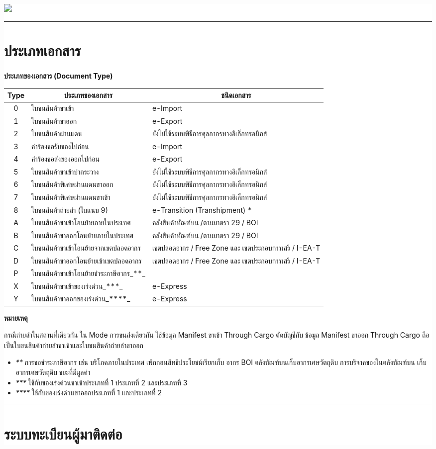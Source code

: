 ![](../img/guide/e-Import_2018png_Page52.png)

----

# ประเภทเอกสาร

**ประเภทของเอกสาร (Document Type)**

|Type|ประเภทของเอกสาร|  ชนิดเอกสาร |
|:----:|--------------|------------------|
|0	|	ใบขนสินค้าขาเข้า|	e-Import|
|1	|	ใบขนสินค้าขาออก|	e-Export|
|2 |	ใบขนสินค้าผ่านแดน	|ยังไม่ใช้ระบบพิธีการศุลกากรทางอิเล็กทรอนิกส์  |              
|3	|	คำร้องขอรับของไปก่อน	|e-Import|
|4|		คำร้องขอส่งของออกไปก่อน|	e-Export|
|5	|	ใบขนสินค้าขาเข้าปากระวาง|ยังไม่ใช้ระบบพิธีการศุลกากรทางอิเล็กทรอนิกส์|
|6|		ใบขนสินค้าพิเศษผ่านแดนขาออก	|ยังไม่ใช้ระบบพิธีการศุลกากรทางอิเล็กทรอนิกส์|
|7	|	ใบขนสินค้าพิเศษผ่านแดนขาเข้า|	ยังไม่ใช้ระบบพิธีการศุลกากรทางอิเล็กทรอนิกส์|
|8	|	ใบขนสินค้าถ่ายลำ (ใบแนบ 9)|	e-Transition (Transhipment) *|
|A	|	ใบขนสินค้าขาเข้าโอนย้ายภายในประเทศ| 	คลังสินค้าทัณฑ์บน /ตามมาตรา 29 / BOI|
|B|		ใบขนสินค้าขาออกโอนย้ายภายในประเทศ	|คลังสินค้าทัณฑ์บน /ตามมาตรา 29 / BOI|
|C	|	ใบขนสินค้าขาเข้าโอนย้ายจากเขตปลอดอากร |เขตปลอดอากร / Free Zone และ เขตประกอบการเสรี / I-EA-T |
|D	|	ใบขนสินค้าขาออกโอนย้ายเข้าเขตปลอดอากร	|เขตปลอดอากร / Free Zone และ เขตประกอบการเสรี / I-EA-T |
|P	|	ใบขนสินค้าขาเข้าโอนย้ายชำระภาษีอากร_**_	||
|X	|	ใบขนสินค้าขาเข้าของเร่งด่วน_***_	|e-Express|
|Y	|	ใบขนสินค้าขาออกของเร่งด่วน_****_|	e-Express|


**หมายเหตุ**

กรณีถ่ายลำในสถานที่เดียวกัน ใน Mode การขนส่งเดียวกัน ใช้ข้อมูล Manifest ขาเข้า Through Cargo  ตัดบัญชีกับ ข้อมูล Manifest ขาออก Through Cargo  ถือเป็นใบขนสินค้าถ่ายลำขาเข้าและใบขนสินค้าถ่ายลำขาออก

- _**_  การขอชำระภาษีอากร เช่น บริโภคภายในประเทศ  เพิกถอนสิทธิประโยชน์เรียกเก็บ อากร BOI  คลังทัณฑ์บนเก็บอากรเศษวัตถุดิบ  การบริจาคของในคลังทัณฑ์บน เก็บอากรเศษวัตถุดิบ ขยะที่มีมูลค่า
- _***_ ใช้กับของเร่งด่วนขาเข้าประเภทที่ 1 ประเภทที่ 2 และประเภทที่ 3
- _****_ ใช้กับของเร่งด่วนขาออกประเภทที่ 1 และประเภทที่ 2 

------

# ระบบทะเบียนผู้มาติดต่อ
